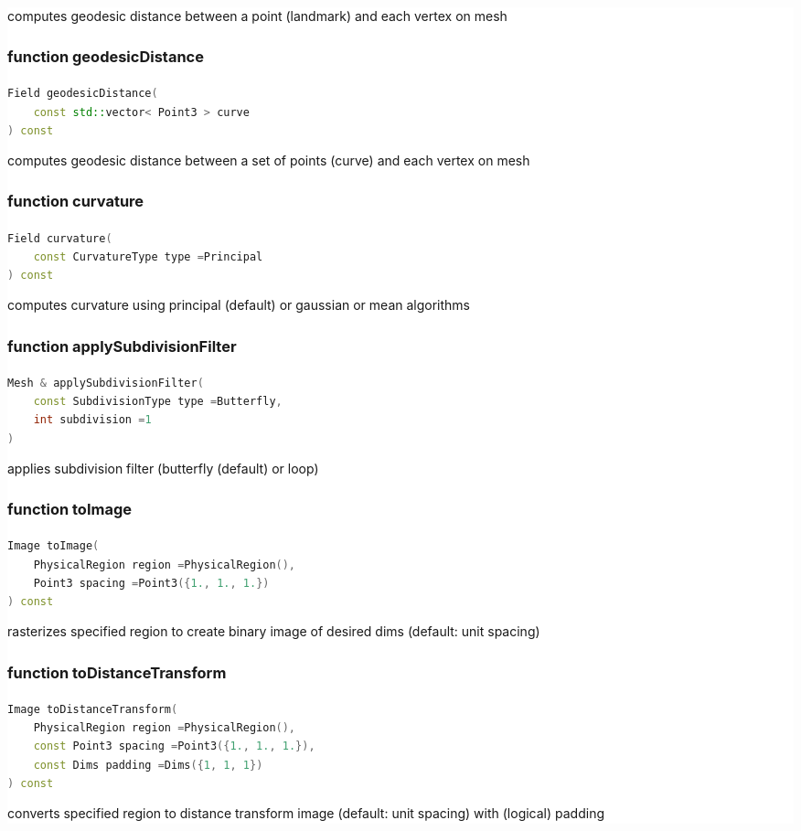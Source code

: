 computes geodesic distance between a point (landmark) and each vertex on mesh 

### function geodesicDistance

```cpp
Field geodesicDistance(
    const std::vector< Point3 > curve
) const
```

computes geodesic distance between a set of points (curve) and each vertex on mesh 

### function curvature

```cpp
Field curvature(
    const CurvatureType type =Principal
) const
```

computes curvature using principal (default) or gaussian or mean algorithms 

### function applySubdivisionFilter

```cpp
Mesh & applySubdivisionFilter(
    const SubdivisionType type =Butterfly,
    int subdivision =1
)
```

applies subdivision filter (butterfly (default) or loop) 

### function toImage

```cpp
Image toImage(
    PhysicalRegion region =PhysicalRegion(),
    Point3 spacing =Point3({1., 1., 1.})
) const
```

rasterizes specified region to create binary image of desired dims (default: unit spacing) 

### function toDistanceTransform

```cpp
Image toDistanceTransform(
    PhysicalRegion region =PhysicalRegion(),
    const Point3 spacing =Point3({1., 1., 1.}),
    const Dims padding =Dims({1, 1, 1})
) const
```

converts specified region to distance transform image (default: unit spacing) with (logical) padding 
